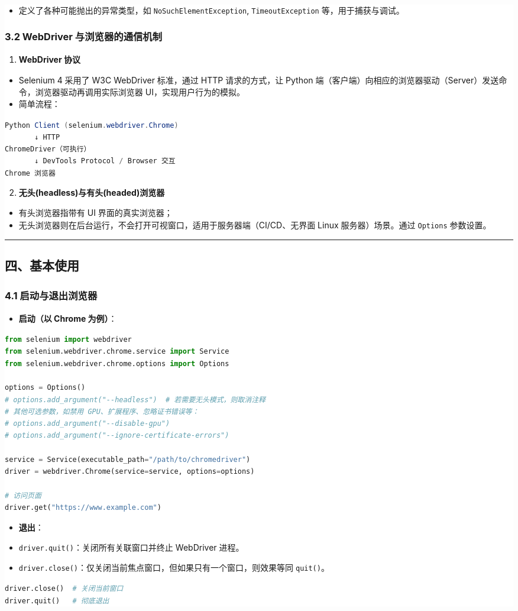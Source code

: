 - 定义了各种可能抛出的异常类型，如 `NoSuchElementException`, `TimeoutException` 等，用于捕获与调试。

### 3.2 WebDriver 与浏览器的通信机制

1. **WebDriver 协议**

- Selenium 4 采用了 W3C WebDriver 标准，通过 HTTP 请求的方式，让 Python 端（客户端）向相应的浏览器驱动（Server）发送命令，浏览器驱动再调用实际浏览器 UI，实现用户行为的模拟。
- 简单流程：

```java
Python Client (selenium.webdriver.Chrome) 
       ↓ HTTP
ChromeDriver（可执行） 
       ↓ DevTools Protocol / Browser 交互
Chrome 浏览器
```

2. **无头(headless)与有头(headed)浏览器**

- 有头浏览器指带有 UI 界面的真实浏览器；
- 无头浏览器则在后台运行，不会打开可视窗口，适用于服务器端（CI/CD、无界面 Linux 服务器）场景。通过 `Options` 参数设置。

---

## 四、基本使用

### 4.1 启动与退出浏览器

- **启动（以 Chrome 为例）**：

```python
from selenium import webdriver
from selenium.webdriver.chrome.service import Service
from selenium.webdriver.chrome.options import Options

options = Options()
# options.add_argument("--headless")  # 若需要无头模式，则取消注释
# 其他可选参数，如禁用 GPU、扩展程序、忽略证书错误等：
# options.add_argument("--disable-gpu")
# options.add_argument("--ignore-certificate-errors")

service = Service(executable_path="/path/to/chromedriver")
driver = webdriver.Chrome(service=service, options=options)

# 访问页面
driver.get("https://www.example.com")
```

- **退出**：

- `driver.quit()`：关闭所有关联窗口并终止 WebDriver 进程。
- `driver.close()`：仅关闭当前焦点窗口，但如果只有一个窗口，则效果等同 `quit()`。

```python
driver.close()  # 关闭当前窗口
driver.quit()   # 彻底退出
```
